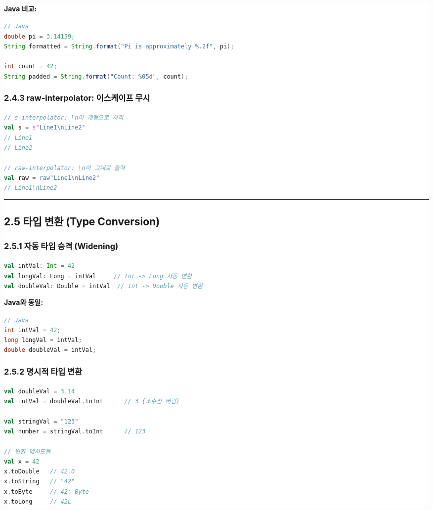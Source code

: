**Java 비교:**
```java
// Java
double pi = 3.14159;
String formatted = String.format("Pi is approximately %.2f", pi);

int count = 42;
String padded = String.format("Count: %05d", count);
```

### 2.4.3 raw-interpolator: 이스케이프 무시

```scala
// s-interpolator: \n이 개행으로 처리
val s = s"Line1\nLine2"
// Line1
// Line2

// raw-interpolator: \n이 그대로 출력
val raw = raw"Line1\nLine2"
// Line1\nLine2
```

---

## 2.5 타입 변환 (Type Conversion)

### 2.5.1 자동 타입 승격 (Widening)

```scala
val intVal: Int = 42
val longVal: Long = intVal     // Int -> Long 자동 변환
val doubleVal: Double = intVal  // Int -> Double 자동 변환
```

**Java와 동일:**
```java
// Java
int intVal = 42;
long longVal = intVal;
double doubleVal = intVal;
```

### 2.5.2 명시적 타입 변환

```scala
val doubleVal = 3.14
val intVal = doubleVal.toInt      // 3 (소수점 버림)

val stringVal = "123"
val number = stringVal.toInt      // 123

// 변환 메서드들
val x = 42
x.toDouble   // 42.0
x.toString   // "42"
x.toByte     // 42: Byte
x.toLong     // 42L
```
